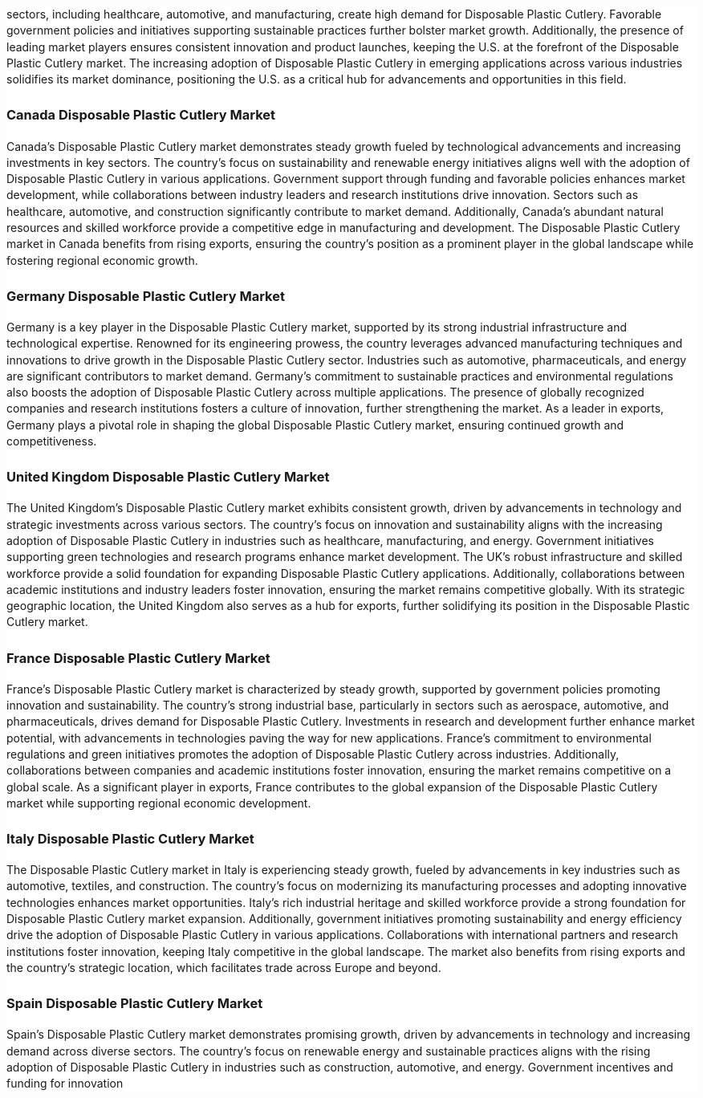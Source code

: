 sectors, including healthcare, automotive, and manufacturing, create high demand for Disposable Plastic Cutlery. Favorable government policies and initiatives supporting sustainable practices further bolster market growth. Additionally, the presence of leading market players ensures consistent innovation and product launches, keeping the U.S. at the forefront of the Disposable Plastic Cutlery market. The increasing adoption of Disposable Plastic Cutlery in emerging applications across various industries solidifies its market dominance, positioning the U.S. as a critical hub for advancements and opportunities in this field.</p><h3>Canada Disposable Plastic Cutlery Market</h3><p>Canada&rsquo;s Disposable Plastic Cutlery market demonstrates steady growth fueled by technological advancements and increasing investments in key sectors. The country&rsquo;s focus on sustainability and renewable energy initiatives aligns well with the adoption of Disposable Plastic Cutlery in various applications. Government support through funding and favorable policies enhances market development, while collaborations between industry leaders and research institutions drive innovation. Sectors such as healthcare, automotive, and construction significantly contribute to market demand. Additionally, Canada&rsquo;s abundant natural resources and skilled workforce provide a competitive edge in manufacturing and development. The Disposable Plastic Cutlery market in Canada benefits from rising exports, ensuring the country&rsquo;s position as a prominent player in the global landscape while fostering regional economic growth.</p><h3>Germany Disposable Plastic Cutlery Market</h3><p>Germany is a key player in the Disposable Plastic Cutlery market, supported by its strong industrial infrastructure and technological expertise. Renowned for its engineering prowess, the country leverages advanced manufacturing techniques and innovations to drive growth in the Disposable Plastic Cutlery sector. Industries such as automotive, pharmaceuticals, and energy are significant contributors to market demand. Germany&rsquo;s commitment to sustainable practices and environmental regulations also boosts the adoption of Disposable Plastic Cutlery across multiple applications. The presence of globally recognized companies and research institutions fosters a culture of innovation, further strengthening the market. As a leader in exports, Germany plays a pivotal role in shaping the global Disposable Plastic Cutlery market, ensuring continued growth and competitiveness.</p><h3>United Kingdom Disposable Plastic Cutlery Market</h3><p>The United Kingdom&rsquo;s Disposable Plastic Cutlery market exhibits consistent growth, driven by advancements in technology and strategic investments across various sectors. The country&rsquo;s focus on innovation and sustainability aligns with the increasing adoption of Disposable Plastic Cutlery in industries such as healthcare, manufacturing, and energy. Government initiatives supporting green technologies and research programs enhance market development. The UK&rsquo;s robust infrastructure and skilled workforce provide a solid foundation for expanding Disposable Plastic Cutlery applications. Additionally, collaborations between academic institutions and industry leaders foster innovation, ensuring the market remains competitive globally. With its strategic geographic location, the United Kingdom also serves as a hub for exports, further solidifying its position in the Disposable Plastic Cutlery market.</p><h3>France Disposable Plastic Cutlery Market</h3><p>France&rsquo;s Disposable Plastic Cutlery market is characterized by steady growth, supported by government policies promoting innovation and sustainability. The country&rsquo;s strong industrial base, particularly in sectors such as aerospace, automotive, and pharmaceuticals, drives demand for Disposable Plastic Cutlery. Investments in research and development further enhance market potential, with advancements in technologies paving the way for new applications. France&rsquo;s commitment to environmental regulations and green initiatives promotes the adoption of Disposable Plastic Cutlery across industries. Additionally, collaborations between companies and academic institutions foster innovation, ensuring the market remains competitive on a global scale. As a significant player in exports, France contributes to the global expansion of the Disposable Plastic Cutlery market while supporting regional economic development.</p><h3>Italy Disposable Plastic Cutlery Market</h3><p>The Disposable Plastic Cutlery market in Italy is experiencing steady growth, fueled by advancements in key industries such as automotive, textiles, and construction. The country&rsquo;s focus on modernizing its manufacturing processes and adopting innovative technologies enhances market opportunities. Italy&rsquo;s rich industrial heritage and skilled workforce provide a strong foundation for Disposable Plastic Cutlery market expansion. Additionally, government initiatives promoting sustainability and energy efficiency drive the adoption of Disposable Plastic Cutlery in various applications. Collaborations with international partners and research institutions foster innovation, keeping Italy competitive in the global landscape. The market also benefits from rising exports and the country&rsquo;s strategic location, which facilitates trade across Europe and beyond.</p><h3>Spain Disposable Plastic Cutlery Market</h3><p>Spain&rsquo;s Disposable Plastic Cutlery market demonstrates promising growth, driven by advancements in technology and increasing demand across diverse sectors. The country&rsquo;s focus on renewable energy and sustainable practices aligns with the rising adoption of Disposable Plastic Cutlery in industries such as construction, automotive, and energy. Government incentives and funding for innovation